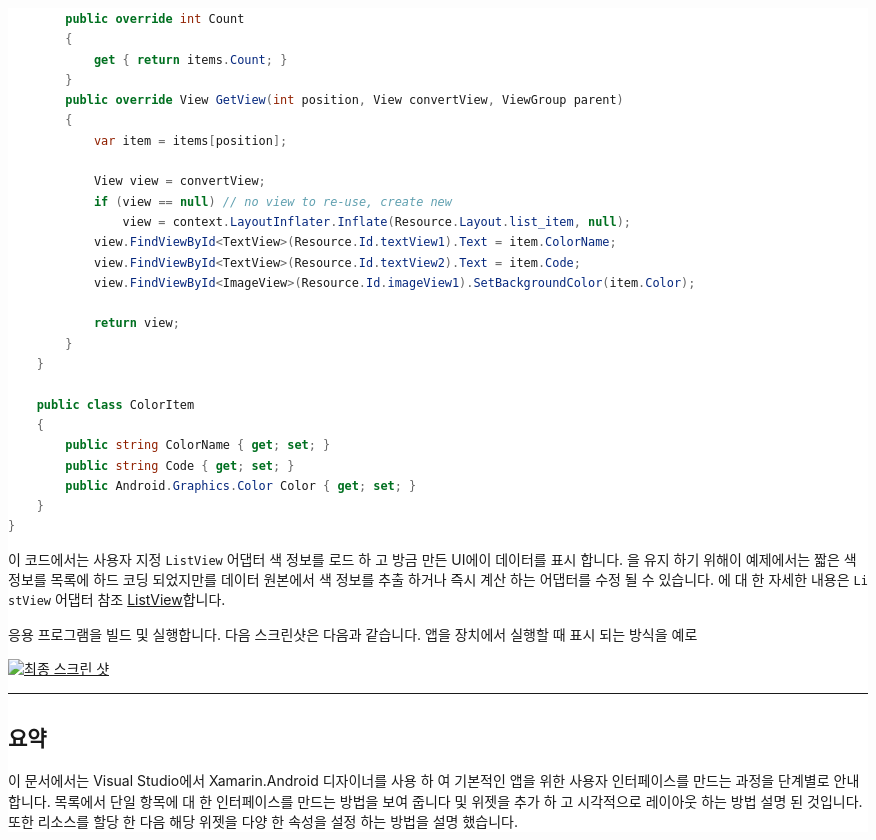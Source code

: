 ```csharp
        public override int Count
        {
            get { return items.Count; }
        }
        public override View GetView(int position, View convertView, ViewGroup parent)
        {
            var item = items[position];

            View view = convertView;
            if (view == null) // no view to re-use, create new
                view = context.LayoutInflater.Inflate(Resource.Layout.list_item, null);
            view.FindViewById<TextView>(Resource.Id.textView1).Text = item.ColorName;
            view.FindViewById<TextView>(Resource.Id.textView2).Text = item.Code;
            view.FindViewById<ImageView>(Resource.Id.imageView1).SetBackgroundColor(item.Color);

            return view;
        }
    }

    public class ColorItem
    {
        public string ColorName { get; set; }
        public string Code { get; set; }
        public Android.Graphics.Color Color { get; set; }
    }
}
```

이 코드에서는 사용자 지정 `ListView` 어댑터 색 정보를 로드 하 고 방금 만든 UI에이 데이터를 표시 합니다. 을 유지 하기 위해이 예제에서는 짧은 색 정보를 목록에 하드 코딩 되었지만를 데이터 원본에서 색 정보를 추출 하거나 즉시 계산 하는 어댑터를 수정 될 수 있습니다. 에 대 한 자세한 내용은 `ListView` 어댑터 참조 [ListView](~/android/user-interface/layouts/list-view/index.md)합니다.

응용 프로그램을 빌드 및 실행합니다. 다음 스크린샷은 다음과 같습니다. 앱을 장치에서 실행할 때 표시 되는 방식을 예로

[![최종 스크린 샷](designer-walkthrough-images/xs/26-final-screenshot-sml.png)](designer-walkthrough-images/xs/26-final-screenshot.png#lightbox)

-----


## <a name="summary"></a>요약

이 문서에서는 Visual Studio에서 Xamarin.Android 디자이너를 사용 하 여 기본적인 앱을 위한 사용자 인터페이스를 만드는 과정을 단계별로 안내 합니다.
목록에서 단일 항목에 대 한 인터페이스를 만드는 방법을 보여 줍니다 및 위젯을 추가 하 고 시각적으로 레이아웃 하는 방법 설명 된 것입니다.
또한 리소스를 할당 한 다음 해당 위젯을 다양 한 속성을 설정 하는 방법을 설명 했습니다.
